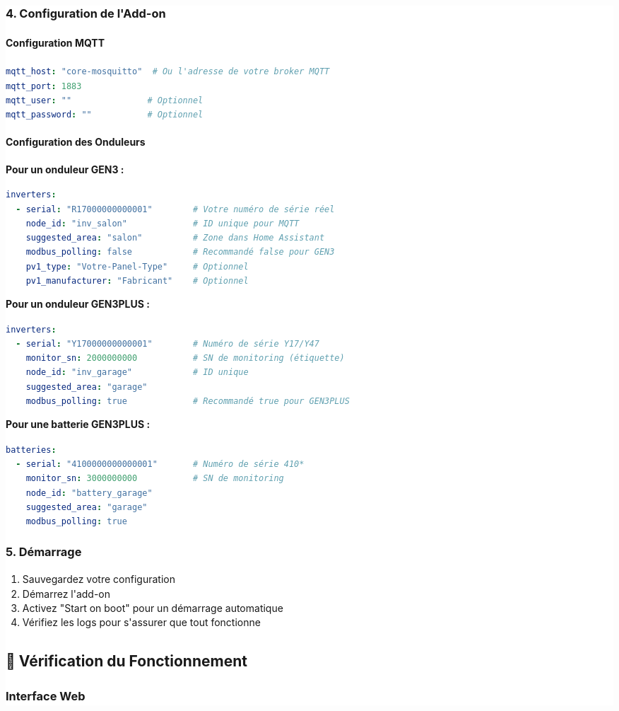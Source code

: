 ### 4. Configuration de l'Add-on

#### Configuration MQTT
```yaml
mqtt_host: "core-mosquitto"  # Ou l'adresse de votre broker MQTT
mqtt_port: 1883
mqtt_user: ""               # Optionnel
mqtt_password: ""           # Optionnel
```

#### Configuration des Onduleurs

**Pour un onduleur GEN3 :**
```yaml
inverters:
  - serial: "R17000000000001"        # Votre numéro de série réel
    node_id: "inv_salon"             # ID unique pour MQTT
    suggested_area: "salon"          # Zone dans Home Assistant
    modbus_polling: false            # Recommandé false pour GEN3
    pv1_type: "Votre-Panel-Type"     # Optionnel
    pv1_manufacturer: "Fabricant"    # Optionnel
```

**Pour un onduleur GEN3PLUS :**
```yaml
inverters:
  - serial: "Y17000000000001"        # Numéro de série Y17/Y47
    monitor_sn: 2000000000           # SN de monitoring (étiquette)
    node_id: "inv_garage"            # ID unique
    suggested_area: "garage"
    modbus_polling: true             # Recommandé true pour GEN3PLUS
```

**Pour une batterie GEN3PLUS :**
```yaml
batteries:
  - serial: "4100000000000001"       # Numéro de série 410*
    monitor_sn: 3000000000           # SN de monitoring
    node_id: "battery_garage"
    suggested_area: "garage"
    modbus_polling: true
```

### 5. Démarrage

1. Sauvegardez votre configuration
2. Démarrez l'add-on
3. Activez "Start on boot" pour un démarrage automatique
4. Vérifiez les logs pour s'assurer que tout fonctionne

## 🔧 Vérification du Fonctionnement

### Interface Web
